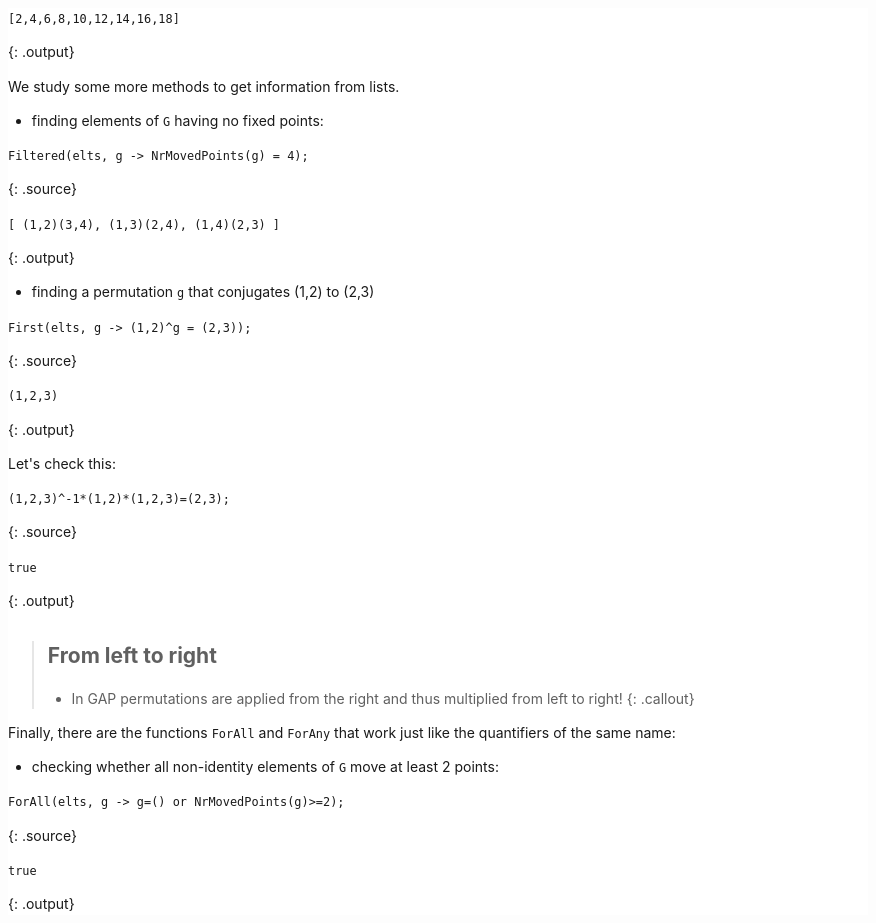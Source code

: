 ~~~
[2,4,6,8,10,12,14,16,18]
~~~
{: .output}

We study some more methods to get information from lists.

* finding elements of `G` having no fixed points:

~~~
Filtered(elts, g -> NrMovedPoints(g) = 4);
~~~
{: .source}

~~~
[ (1,2)(3,4), (1,3)(2,4), (1,4)(2,3) ]
~~~
{: .output}

* finding a permutation `g` that conjugates (1,2) to (2,3)

~~~
First(elts, g -> (1,2)^g = (2,3));
~~~
{: .source}

~~~
(1,2,3)
~~~
{: .output}

Let's check this:

~~~
(1,2,3)^-1*(1,2)*(1,2,3)=(2,3);
~~~
{: .source}

~~~
true
~~~
{: .output}

> ## From left to right
>
> * In GAP permutations are applied from the right and thus multiplied from left to right!
{: .callout}

Finally, there are the functions `ForAll` and `ForAny` that work just like the quantifiers of the same name:
* checking whether all non-identity elements of `G` move at least 2 points:

~~~
ForAll(elts, g -> g=() or NrMovedPoints(g)>=2);
~~~
{: .source}

~~~
true
~~~
{: .output}
